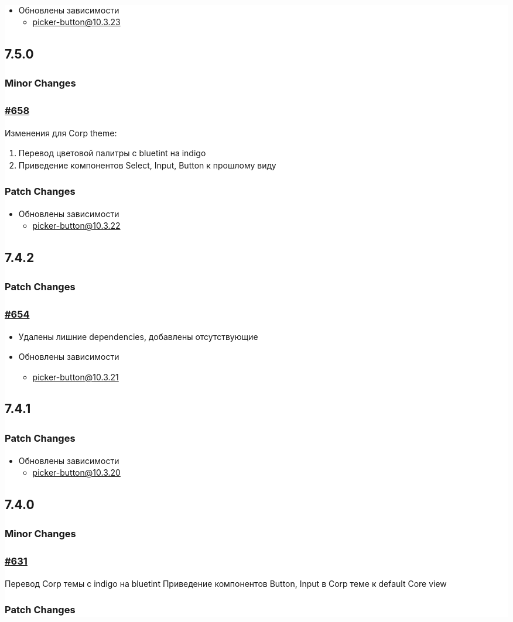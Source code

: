 -   Обновлены зависимости
    -   picker-button@10.3.23

## 7.5.0

### Minor Changes

### [#658](https://github.com/core-ds/core-components/pull/658)

Изменения для Corp theme:

1. Перевод цветовой палитры с bluetint на indigo
2. Приведение компонентов Select, Input, Button к прошлому виду

### Patch Changes

-   Обновлены зависимости
    -   picker-button@10.3.22

## 7.4.2

### Patch Changes

### [#654](https://github.com/core-ds/core-components/pull/654)

-   Удалены лишние dependencies, добавлены отсутствующие

-   Обновлены зависимости
    -   picker-button@10.3.21

## 7.4.1

### Patch Changes

-   Обновлены зависимости
    -   picker-button@10.3.20

## 7.4.0

### Minor Changes

### [#631](https://github.com/core-ds/core-components/pull/631)

Перевод Corp темы с indigo на bluetint
Приведение компонентов Button, Input в Corp теме к default Core view

### Patch Changes
